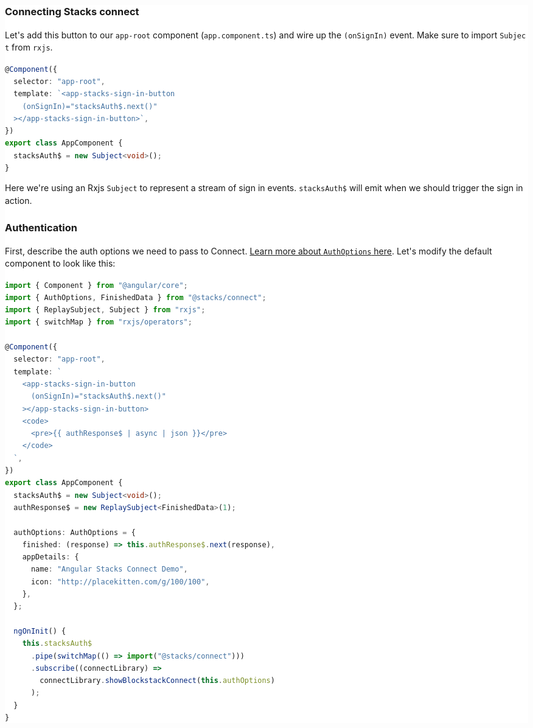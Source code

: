 ### Connecting Stacks connect

Let's add this button to our `app-root` component (`app.component.ts`) and wire up the `(onSignIn)` event. Make sure to import `Subject` from `rxjs`.

```typescript
@Component({
  selector: "app-root",
  template: `<app-stacks-sign-in-button
    (onSignIn)="stacksAuth$.next()"
  ></app-stacks-sign-in-button>`,
})
export class AppComponent {
  stacksAuth$ = new Subject<void>();
}
```

Here we're using an Rxjs `Subject` to represent a stream of sign in events. `stacksAuth$` will emit when we should trigger the sign in action.

### Authentication

First, describe the auth options we need to pass to Connect. [Learn more about `AuthOptions` here](/build-apps/authentication). Let's modify the default component to look like this:

```typescript
import { Component } from "@angular/core";
import { AuthOptions, FinishedData } from "@stacks/connect";
import { ReplaySubject, Subject } from "rxjs";
import { switchMap } from "rxjs/operators";

@Component({
  selector: "app-root",
  template: `
    <app-stacks-sign-in-button
      (onSignIn)="stacksAuth$.next()"
    ></app-stacks-sign-in-button>
    <code>
      <pre>{{ authResponse$ | async | json }}</pre>
    </code>
  `,
})
export class AppComponent {
  stacksAuth$ = new Subject<void>();
  authResponse$ = new ReplaySubject<FinishedData>(1);

  authOptions: AuthOptions = {
    finished: (response) => this.authResponse$.next(response),
    appDetails: {
      name: "Angular Stacks Connect Demo",
      icon: "http://placekitten.com/g/100/100",
    },
  };

  ngOnInit() {
    this.stacksAuth$
      .pipe(switchMap(() => import("@stacks/connect")))
      .subscribe((connectLibrary) =>
        connectLibrary.showBlockstackConnect(this.authOptions)
      );
  }
}
```
